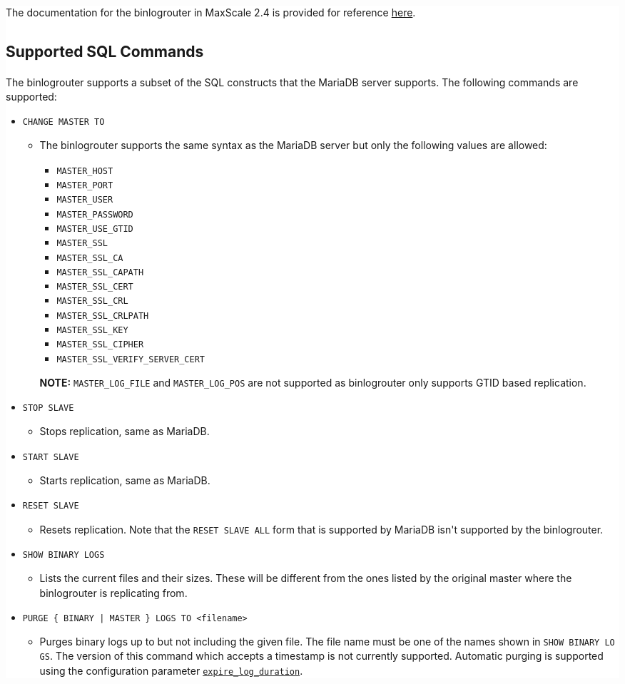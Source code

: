 The documentation for the binlogrouter in MaxScale 2.4 is provided for reference
[here](Binlogrouter-2.4.md).

## Supported SQL Commands

The binlogrouter supports a subset of the SQL constructs that the MariaDB server
supports. The following commands are supported:

 * `CHANGE MASTER TO`

   * The binlogrouter supports the same syntax as the MariaDB server but only the
     following values are allowed:

     * `MASTER_HOST`
     * `MASTER_PORT`
     * `MASTER_USER`
     * `MASTER_PASSWORD`
     * `MASTER_USE_GTID`
     * `MASTER_SSL`
     * `MASTER_SSL_CA`
     * `MASTER_SSL_CAPATH`
     * `MASTER_SSL_CERT`
     * `MASTER_SSL_CRL`
     * `MASTER_SSL_CRLPATH`
     * `MASTER_SSL_KEY`
     * `MASTER_SSL_CIPHER`
     * `MASTER_SSL_VERIFY_SERVER_CERT`

     **NOTE:** `MASTER_LOG_FILE` and `MASTER_LOG_POS` are not supported
     as binlogrouter only supports GTID based replication.

 * `STOP SLAVE`

   * Stops replication, same as MariaDB.

 * `START SLAVE`

   * Starts replication, same as MariaDB.

 * `RESET SLAVE`

   * Resets replication. Note that the `RESET SLAVE ALL` form that is supported
     by MariaDB isn't supported by the binlogrouter.

 * `SHOW BINARY LOGS`

   * Lists the current files and their sizes. These will be different from the
     ones listed by the original master where the binlogrouter is replicating
     from.

 * `PURGE { BINARY | MASTER } LOGS TO <filename>`

   * Purges binary logs up to but not including the given file. The file name
     must be one of the names shown in `SHOW BINARY LOGS`. The version of this
     command which accepts a timestamp is not currently supported.
     Automatic purging is supported using the configuration
     parameter [`expire_log_duration`](#expire_log_duration).
